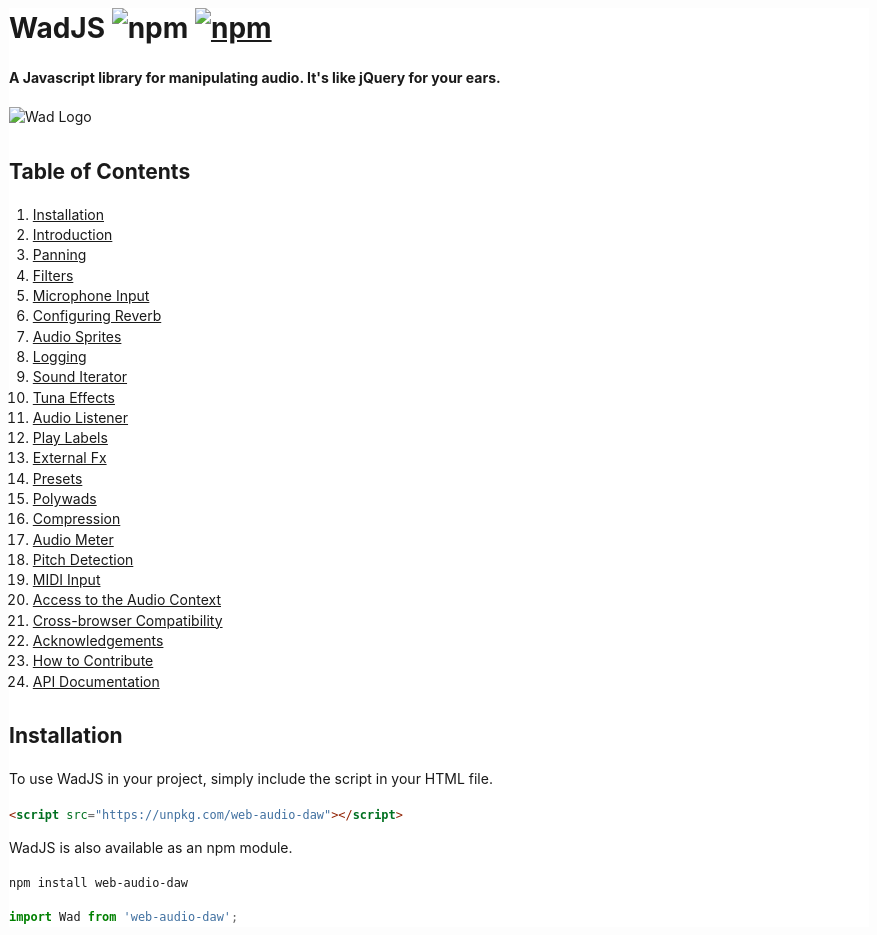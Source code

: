 # WadJS ![npm](https://img.shields.io/npm/v/web-audio-daw) <a href="https://www.npmjs.com/package/web-audio-daw"><img alt="npm" src="https://img.shields.io/npm/dw/web-audio-daw"></a> 
#### A Javascript library for manipulating audio. It's like jQuery for your ears. 

![Wad Logo](/logo.png?raw=true)


## Table of Contents

1. [Installation](#installation)
1. [Introduction](#introduction)
1. [Panning](#panning)
1. [Filters](#filters)
1. [Microphone Input](#microphone-input)
1. [Configuring Reverb](#configuring-reverb)
1. [Audio Sprites](#audio-sprites)
1. [Logging](#logging)
1. [Sound Iterator](#sound-iterator)
1. [Tuna Effects](#tuna-effects)
1. [Audio Listener](#audio-listener)
1. [Play Labels](#play-labels)
1. [External Fx](#external-fx)
1. [Presets](#presets)
1. [Polywads](#polywads)
1. [Compression](#compression)
1. [Audio Meter](#audio-meter)
1. [Pitch Detection](#pitch-detection)
1. [MIDI Input](#midi-input)
1. [Access to the Audio Context](#access-to-the-audio-context)
1. [Cross-browser Compatibility](#cross-browser-compatibility)
1. [Acknowledgements](#acknowledgements)
1. [How to Contribute](#how-to-contribute)
1. [API Documentation](#api-documentation)


## Installation

To use WadJS in your project, simply include the script in your HTML file.
```html
<script src="https://unpkg.com/web-audio-daw"></script>
```

WadJS is also available as an npm module.

```sh
npm install web-audio-daw
```

```javascript
import Wad from 'web-audio-daw';
```
